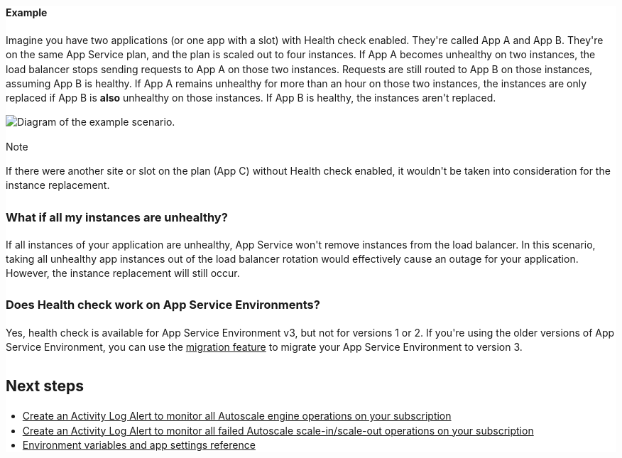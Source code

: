 #### Example 

Imagine you have two applications (or one app with a slot) with Health check enabled. They're called App A and App B. They're on the same App Service plan, and the plan is scaled out to four instances. If App A becomes unhealthy on two instances, the load balancer stops sending requests to App A on those two instances. Requests are still routed to App B on those instances, assuming App B is healthy. If App A remains unhealthy for more than an hour on those two instances, the instances are only replaced if App B is **also** unhealthy on those instances. If App B is healthy, the instances aren't replaced.

![Diagram of the example scenario.][2]

> [!NOTE]
> If there were another site or slot on the plan (App C) without Health check enabled, it wouldn't be taken into consideration for the instance replacement.

### What if all my instances are unhealthy?

If all instances of your application are unhealthy, App Service won't remove instances from the load balancer. In this scenario, taking all unhealthy app instances out of the load balancer rotation would effectively cause an outage for your application. However, the instance replacement will still occur.

### Does Health check work on App Service Environments?

Yes, health check is available for App Service Environment v3, but not for versions 1 or 2. If you're using the older versions of App Service Environment, you can use the [migration feature](environment/migrate.md) to migrate your App Service Environment to version 3.

## Next steps

- [Create an Activity Log Alert to monitor all Autoscale engine operations on your subscription](https://github.com/Azure/azure-quickstart-templates/tree/master/demos/monitor-autoscale-alert)
- [Create an Activity Log Alert to monitor all failed Autoscale scale-in/scale-out operations on your subscription](https://github.com/Azure/azure-quickstart-templates/tree/master/demos/monitor-autoscale-failed-alert)
- [Environment variables and app settings reference](reference-app-settings.md)

[1]: ./media/app-service-monitor-instances-health-check/health-check-diagram.png
[2]: ./media/app-service-monitor-instances-health-check/health-check-multi-app-diagram.png
 
